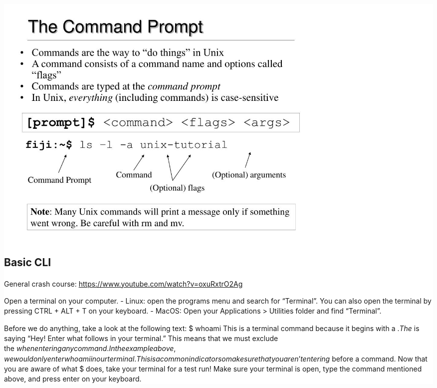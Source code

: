 <img src="./media/image33.jpeg" style="width:6.5in;height:4.87691in"
alt="Ppt The Mand Prompt Powerpoint" />

## Basic CLI

General crash course: <https://www.youtube.com/watch?v=oxuRxtrO2Ag>

Open a terminal on your computer. - Linux: open the programs menu and
search for “Terminal”. You can also open the terminal by pressing CTRL +
ALT + T on your keyboard. - MacOS: Open your Applications \> Utilities
folder and find “Terminal”.

Before we do anything, take a look at the following text: $ whoami This
is a terminal command because it begins with a $. The $ is saying “Hey!
Enter what follows in your terminal.” This means that we must exclude
the $ when entering any command. In the example above, we would only
enter whoami in our terminal. This is a common indicator so make sure
that you aren’t entering $ before a command. Now that you are aware of
what $ does, take your terminal for a test run! Make sure your terminal
is open, type the command mentioned above, and press enter on your
keyboard.
